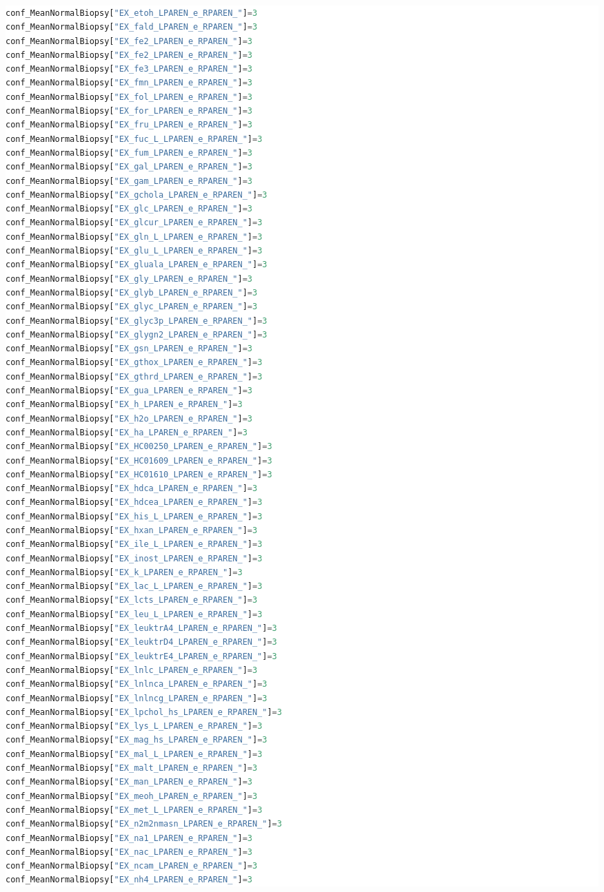 ```python
conf_MeanNormalBiopsy["EX_etoh_LPAREN_e_RPAREN_"]=3
conf_MeanNormalBiopsy["EX_fald_LPAREN_e_RPAREN_"]=3
conf_MeanNormalBiopsy["EX_fe2_LPAREN_e_RPAREN_"]=3
conf_MeanNormalBiopsy["EX_fe2_LPAREN_e_RPAREN_"]=3
conf_MeanNormalBiopsy["EX_fe3_LPAREN_e_RPAREN_"]=3
conf_MeanNormalBiopsy["EX_fmn_LPAREN_e_RPAREN_"]=3
conf_MeanNormalBiopsy["EX_fol_LPAREN_e_RPAREN_"]=3
conf_MeanNormalBiopsy["EX_for_LPAREN_e_RPAREN_"]=3
conf_MeanNormalBiopsy["EX_fru_LPAREN_e_RPAREN_"]=3
conf_MeanNormalBiopsy["EX_fuc_L_LPAREN_e_RPAREN_"]=3
conf_MeanNormalBiopsy["EX_fum_LPAREN_e_RPAREN_"]=3
conf_MeanNormalBiopsy["EX_gal_LPAREN_e_RPAREN_"]=3
conf_MeanNormalBiopsy["EX_gam_LPAREN_e_RPAREN_"]=3
conf_MeanNormalBiopsy["EX_gchola_LPAREN_e_RPAREN_"]=3
conf_MeanNormalBiopsy["EX_glc_LPAREN_e_RPAREN_"]=3
conf_MeanNormalBiopsy["EX_glcur_LPAREN_e_RPAREN_"]=3
conf_MeanNormalBiopsy["EX_gln_L_LPAREN_e_RPAREN_"]=3
conf_MeanNormalBiopsy["EX_glu_L_LPAREN_e_RPAREN_"]=3
conf_MeanNormalBiopsy["EX_gluala_LPAREN_e_RPAREN_"]=3
conf_MeanNormalBiopsy["EX_gly_LPAREN_e_RPAREN_"]=3
conf_MeanNormalBiopsy["EX_glyb_LPAREN_e_RPAREN_"]=3
conf_MeanNormalBiopsy["EX_glyc_LPAREN_e_RPAREN_"]=3
conf_MeanNormalBiopsy["EX_glyc3p_LPAREN_e_RPAREN_"]=3
conf_MeanNormalBiopsy["EX_glygn2_LPAREN_e_RPAREN_"]=3
conf_MeanNormalBiopsy["EX_gsn_LPAREN_e_RPAREN_"]=3
conf_MeanNormalBiopsy["EX_gthox_LPAREN_e_RPAREN_"]=3
conf_MeanNormalBiopsy["EX_gthrd_LPAREN_e_RPAREN_"]=3
conf_MeanNormalBiopsy["EX_gua_LPAREN_e_RPAREN_"]=3
conf_MeanNormalBiopsy["EX_h_LPAREN_e_RPAREN_"]=3
conf_MeanNormalBiopsy["EX_h2o_LPAREN_e_RPAREN_"]=3
conf_MeanNormalBiopsy["EX_ha_LPAREN_e_RPAREN_"]=3
conf_MeanNormalBiopsy["EX_HC00250_LPAREN_e_RPAREN_"]=3
conf_MeanNormalBiopsy["EX_HC01609_LPAREN_e_RPAREN_"]=3
conf_MeanNormalBiopsy["EX_HC01610_LPAREN_e_RPAREN_"]=3
conf_MeanNormalBiopsy["EX_hdca_LPAREN_e_RPAREN_"]=3
conf_MeanNormalBiopsy["EX_hdcea_LPAREN_e_RPAREN_"]=3
conf_MeanNormalBiopsy["EX_his_L_LPAREN_e_RPAREN_"]=3
conf_MeanNormalBiopsy["EX_hxan_LPAREN_e_RPAREN_"]=3
conf_MeanNormalBiopsy["EX_ile_L_LPAREN_e_RPAREN_"]=3
conf_MeanNormalBiopsy["EX_inost_LPAREN_e_RPAREN_"]=3
conf_MeanNormalBiopsy["EX_k_LPAREN_e_RPAREN_"]=3
conf_MeanNormalBiopsy["EX_lac_L_LPAREN_e_RPAREN_"]=3
conf_MeanNormalBiopsy["EX_lcts_LPAREN_e_RPAREN_"]=3
conf_MeanNormalBiopsy["EX_leu_L_LPAREN_e_RPAREN_"]=3
conf_MeanNormalBiopsy["EX_leuktrA4_LPAREN_e_RPAREN_"]=3
conf_MeanNormalBiopsy["EX_leuktrD4_LPAREN_e_RPAREN_"]=3
conf_MeanNormalBiopsy["EX_leuktrE4_LPAREN_e_RPAREN_"]=3
conf_MeanNormalBiopsy["EX_lnlc_LPAREN_e_RPAREN_"]=3
conf_MeanNormalBiopsy["EX_lnlnca_LPAREN_e_RPAREN_"]=3
conf_MeanNormalBiopsy["EX_lnlncg_LPAREN_e_RPAREN_"]=3
conf_MeanNormalBiopsy["EX_lpchol_hs_LPAREN_e_RPAREN_"]=3
conf_MeanNormalBiopsy["EX_lys_L_LPAREN_e_RPAREN_"]=3
conf_MeanNormalBiopsy["EX_mag_hs_LPAREN_e_RPAREN_"]=3
conf_MeanNormalBiopsy["EX_mal_L_LPAREN_e_RPAREN_"]=3
conf_MeanNormalBiopsy["EX_malt_LPAREN_e_RPAREN_"]=3
conf_MeanNormalBiopsy["EX_man_LPAREN_e_RPAREN_"]=3
conf_MeanNormalBiopsy["EX_meoh_LPAREN_e_RPAREN_"]=3
conf_MeanNormalBiopsy["EX_met_L_LPAREN_e_RPAREN_"]=3
conf_MeanNormalBiopsy["EX_n2m2nmasn_LPAREN_e_RPAREN_"]=3
conf_MeanNormalBiopsy["EX_na1_LPAREN_e_RPAREN_"]=3
conf_MeanNormalBiopsy["EX_nac_LPAREN_e_RPAREN_"]=3
conf_MeanNormalBiopsy["EX_ncam_LPAREN_e_RPAREN_"]=3
conf_MeanNormalBiopsy["EX_nh4_LPAREN_e_RPAREN_"]=3
```